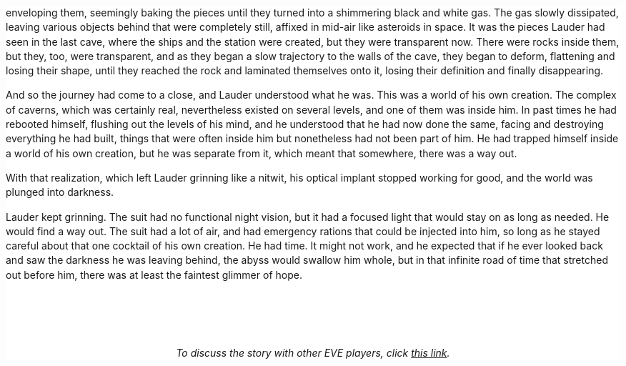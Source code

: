 enveloping them, seemingly baking the pieces until they turned into a shimmering 
black and white gas. The gas slowly dissipated, leaving various objects behind 
that were completely still, affixed in mid-air like asteroids in space. It was 
the pieces Lauder had seen in the last cave, where the ships and the station 
were created, but they were transparent now. There were rocks inside them, but 
they, too, were transparent, and as they began a slow trajectory to the walls of 
the cave, they began to deform, flattening and losing their shape, until they 
reached the rock and laminated themselves onto it, losing their definition and 
finally disappearing.</p>
<p></p>
<p>And so the journey had come to a close, and Lauder 
understood what he was. This was a world of his own creation. The complex of 
caverns, which was certainly real, nevertheless existed on several levels, and 
one of them was inside him. In past times he had rebooted himself, flushing out 
the levels of his mind, and he understood that he had now done the same, facing 
and destroying everything he had built, things that were often inside him but 
nonetheless had not been part of him. He had trapped himself inside a world of 
his own creation, but he was separate from it, which meant that somewhere, there 
was a way out.</p>
<p></p>
<p>With that realization, which left Lauder grinning like 
a nitwit, his optical implant stopped working for good, and the world was 
plunged into darkness.</p>
<p></p>
<p>Lauder kept grinning. The suit had no functional night 
vision, but it had a focused light that would stay on as long as needed. He 
would find a way out. The suit had a lot of air, and had emergency rations that 
could be injected into him, so long as he stayed careful about that one cocktail 
of his own creation. He had time. It might not work, and he expected that if he 
ever looked back and saw the darkness he was leaving behind, the abyss would 
swallow him whole, but in that infinite road of time that stretched out before 
him, there was at least the faintest glimmer of hope.</p>

<br><br>      <p align="CENTER"><br>  <i>To discuss the story with other EVE players, click <a href="http://www.eveonline.com/ingameboard.asp?a=topic&amp;threadID=1064824">this link</a>.</i>  </p>
                            
                        
